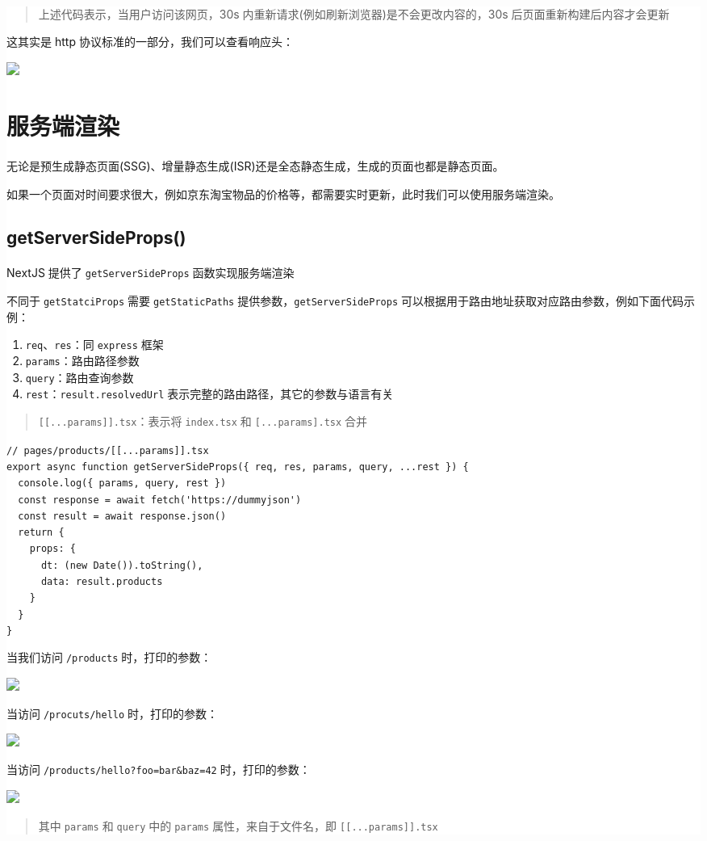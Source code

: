 
>   上述代码表示，当用户访问该网页，30s 内重新请求(例如刷新浏览器)是不会更改内容的，30s 后页面重新构建后内容才会更新

这其实是 http 协议标准的一部分，我们可以查看响应头：

![](https://plumbiu.github.io/blogImg/QQ截图20230503101613.png)

# 服务端渲染

无论是预生成静态页面(SSG)、增量静态生成(ISR)还是全态静态生成，生成的页面也都是静态页面。

如果一个页面对时间要求很大，例如京东淘宝物品的价格等，都需要实时更新，此时我们可以使用服务端渲染。

## getServerSideProps()

NextJS 提供了 `getServerSideProps` 函数实现服务端渲染

不同于 `getStatciProps` 需要 `getStaticPaths` 提供参数，`getServerSideProps` 可以根据用于路由地址获取对应路由参数，例如下面代码示例：

1.   `req`、`res`：同 `express` 框架
2.   `params`：路由路径参数
3.   `query`：路由查询参数
4.   `rest`：`result.resolvedUrl` 表示完整的路由路径，其它的参数与语言有关

>   `[[...params]].tsx`：表示将 `index.tsx` 和 `[...params].tsx` 合并

```tsx
// pages/products/[[...params]].tsx
export async function getServerSideProps({ req, res, params, query, ...rest }) {
  console.log({ params, query, rest })
  const response = await fetch('https://dummyjson')
  const result = await response.json()
  return {
    props: {
      dt: (new Date()).toString(),
      data: result.products
    }
  }
}
```

当我们访问 `/products` 时，打印的参数：

![](https://plumbiu.github.io/blogImg/QQ截图20230504135907.png)

当访问 `/procuts/hello` 时，打印的参数：

![](https://plumbiu.github.io/blogImg/QQ截图20230504140007.png)

当访问 `/products/hello?foo=bar&baz=42` 时，打印的参数：

![](https://plumbiu.github.io/blogImg/QQ截图20230504140302.png)

>   其中 `params` 和 `query` 中的 `params` 属性，来自于文件名，即 `[[...params]].tsx`

